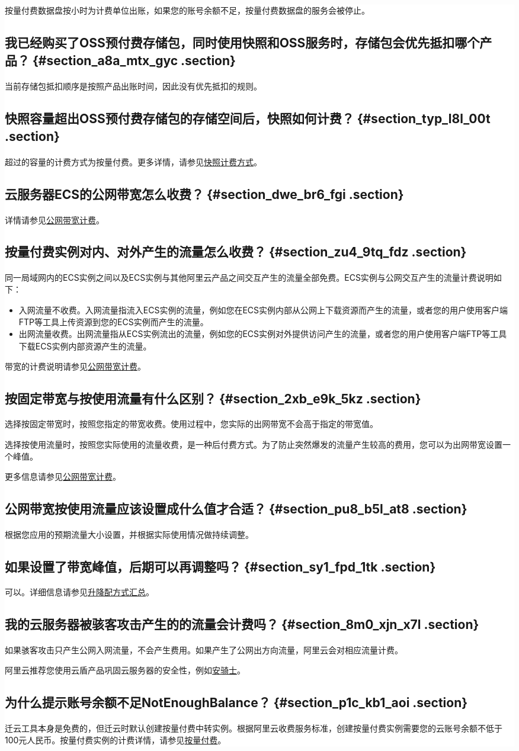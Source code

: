 按量付费数据盘按小时为计费单位出账，如果您的账号余额不足，按量付费数据盘的服务会被停止。

## 我已经购买了OSS预付费存储包，同时使用快照和OSS服务时，存储包会优先抵扣哪个产品？ {#section_a8a_mtx_gyc .section}

当前存储包抵扣顺序是按照产品出账时间，因此没有优先抵扣的规则。

## 快照容量超出OSS预付费存储包的存储空间后，快照如何计费？ {#section_typ_l8l_00t .section}

超过的容量的计费方式为按量付费。更多详情，请参见[快照计费方式](../cn.zh-CN/产品定价/快照计费方式.md#)。

## 云服务器ECS的公网带宽怎么收费？ {#section_dwe_br6_fgi .section}

详情请参见[公网带宽计费](../cn.zh-CN/产品定价/公网带宽计费.md#)。

## 按量付费实例对内、对外产生的流量怎么收费？ {#section_zu4_9tq_fdz .section}

同一局域网内的ECS实例之间以及ECS实例与其他阿里云产品之间交互产生的流量全部免费。ECS实例与公网交互产生的流量计费说明如下：

-   入网流量不收费。入网流量指流入ECS实例的流量，例如您在ECS实例内部从公网上下载资源而产生的流量，或者您的用户使用客户端FTP等工具上传资源到您的ECS实例而产生的流量。
-   出网流量收费。出网流量指从ECS实例流出的流量，例如您的ECS实例对外提供访问产生的流量，或者您的用户使用客户端FTP等工具下载ECS实例内部资源产生的流量。

带宽的计费说明请参见[公网带宽计费](cn.zh-CN/产品定价/公网带宽计费.md#)。

## 按固定带宽与按使用流量有什么区别？ {#section_2xb_e9k_5kz .section}

选择按固定带宽时，按照您指定的带宽收费。使用过程中，您实际的出网带宽不会高于指定的带宽值。

选择按使用流量时，按照您实际使用的流量收费，是一种后付费方式。为了防止突然爆发的流量产生较高的费用，您可以为出网带宽设置一个峰值。

更多信息请参见[公网带宽计费](cn.zh-CN/产品定价/公网带宽计费.md#)。

## 公网带宽按使用流量应该设置成什么值才合适？ {#section_pu8_b5l_at8 .section}

根据您应用的预期流量大小设置，并根据实际使用情况做持续调整。

## 如果设置了带宽峰值，后期可以再调整吗？ {#section_sy1_fpd_1tk .section}

可以。详细信息请参见[升降配方式汇总](../cn.zh-CN/实例/升降配实例/升降配方式汇总.md#)。

## 我的云服务器被骇客攻击产生的的流量会计费吗？ {#section_8m0_xjn_x7l .section}

如果骇客攻击只产生公网入网流量，不会产生费用。如果产生了公网出方向流量，阿里云会对相应流量计费。

阿里云推荐您使用云盾产品巩固云服务器的安全性，例如[安骑士](../../../../../cn.zh-CN/产品简介/什么是安骑士？.md#)。

## 为什么提示账号余额不足NotEnoughBalance？ {#section_p1c_kb1_aoi .section}

迁云工具本身是免费的，但迁云时默认创建按量付费中转实例。根据阿里云收费服务标准，创建按量付费实例需要您的云账号余额不低于100元人民币。按量付费实例的计费详情，请参见[按量付费](../cn.zh-CN/产品定价/按量付费.md#)。

